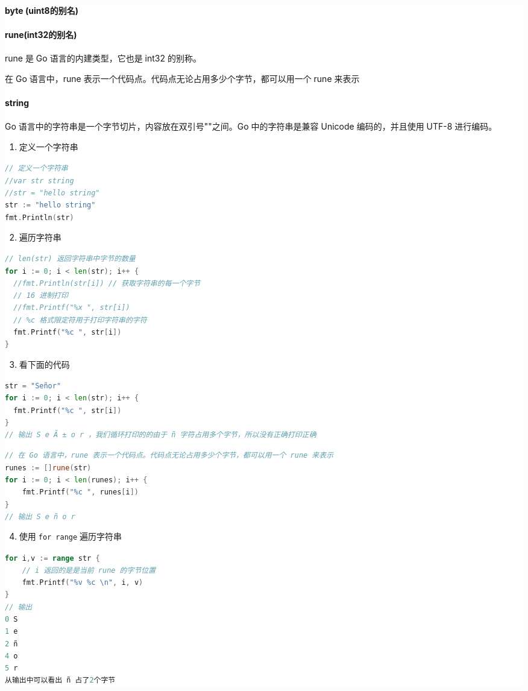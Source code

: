 #### byte (uint8的别名)

#### rune(int32的别名)

rune 是 Go 语言的内建类型，它也是 int32 的别称。

在 Go 语言中，rune 表示一个代码点。代码点无论占用多少个字节，都可以用一个 rune 来表示

#### string

Go 语言中的字符串是一个字节切片，内容放在双引号""之间。Go 中的字符串是兼容 Unicode 编码的，并且使用 UTF-8 进行编码。

1. 定义一个字符串

```go
// 定义一个字符串
//var str string
//str = "hello string"
str := "hello string"
fmt.Println(str)
```

2. 遍历字符串

```go
// len(str) 返回字符串中字节的数量
for i := 0; i < len(str); i++ {
  //fmt.Println(str[i]) // 获取字符串的每一个字节
  // 16 进制打印
  //fmt.Printf("%x ", str[i])
  // %c 格式限定符用于打印字符串的字符
  fmt.Printf("%c ", str[i])
}
```

3. 看下面的代码

```go
str = "Señor"
for i := 0; i < len(str); i++ {
  fmt.Printf("%c ", str[i])
}
// 输出 S e Ã ± o r ，我们循环打印的的由于 ñ 字符占用多个字节，所以没有正确打印正确
```

```go
// 在 Go 语言中，rune 表示一个代码点。代码点无论占用多少个字节，都可以用一个 rune 来表示
runes := []rune(str)
for i := 0; i < len(runes); i++ {
	fmt.Printf("%c ", runes[i])
}
// 输出 S e ñ o r 
```

4. 使用 `for range` 遍历字符串

```go
for i,v := range str {
	// i 返回的是是当前 rune 的字节位置
	fmt.Printf("%v %c \n", i, v)
}
// 输出
0 S 
1 e 
2 ñ 
4 o 
5 r 
从输出中可以看出 ñ 占了2个字节
```
